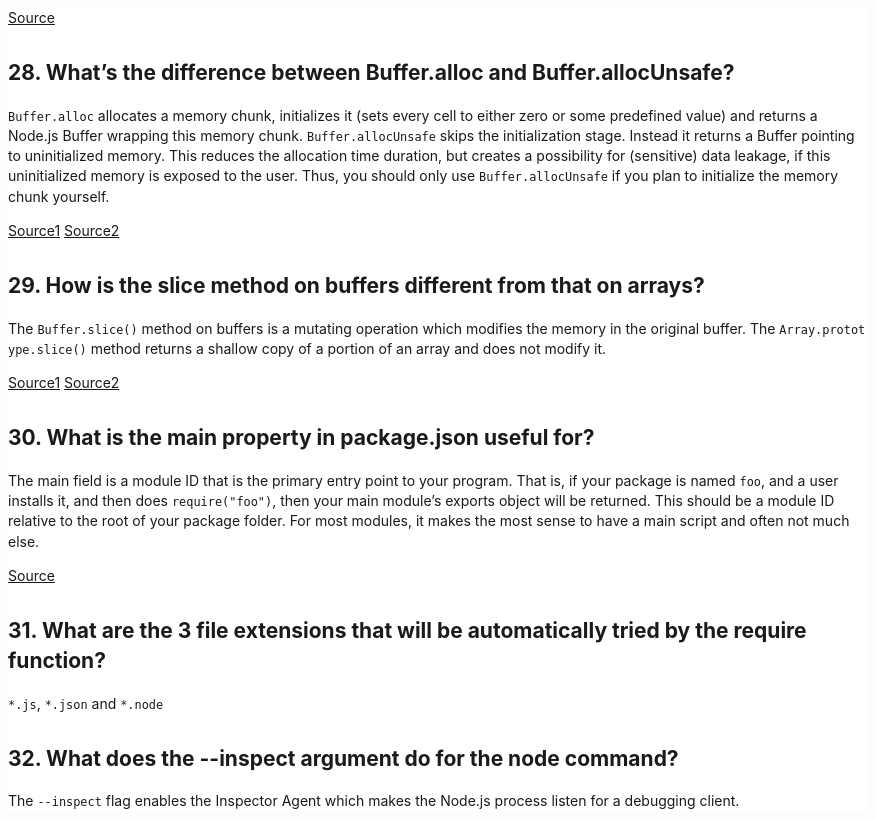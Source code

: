 [Source](https://nodejs.org/en/knowledge/advanced/buffers/how-to-use-buffers/)


## 28. What’s the difference between Buffer.alloc and Buffer.allocUnsafe?

`Buffer.alloc` allocates a memory chunk, initializes it (sets every cell to either zero or some predefined value) and returns a Node.js Buffer wrapping this memory chunk.
`Buffer.allocUnsafe` skips the initialization stage. Instead it returns a Buffer pointing to uninitialized memory. This reduces the allocation time duration, but creates a possibility for (sensitive) data leakage, if this uninitialized memory is exposed to the user. Thus, you should only use `Buffer.allocUnsafe` if you plan to initialize the memory chunk yourself.

[Source1](https://nodejs.org/dist/latest-v12.x/docs/api/buffer.html#buffer_class_method_buffer_alloc_size_fill_encoding)
[Source2](https://nodejs.org/dist/latest-v12.x/docs/api/buffer.html#buffer_class_method_buffer_allocunsafe_size)


## 29. How is the slice method on buffers different from that on arrays?

The `Buffer.slice()` method on buffers is a mutating operation which modifies the memory in the original buffer.
The `Array.prototype.slice()` method returns a shallow copy of a portion of an array and does not modify it.

[Source1](https://developer.mozilla.org/en-US/docs/Web/JavaScript/Reference/Global_Objects/Array/slice)
[Source2](https://nodejs.org/api/buffer.html#buffer_buf_slice_start_end)


## 30. What is the main property in package.json useful for?

The main field is a module ID that is the primary entry point to your program. That is, if your package is named `foo`, and a user installs it, and then does `require("foo")`, then your main module’s exports object will be returned.
This should be a module ID relative to the root of your package folder.
For most modules, it makes the most sense to have a main script and often not much else.

[Source](https://docs.npmjs.com/files/package.json#main)


## 31. What are the 3 file extensions that will be automatically tried by the require function?

`*.js`, `*.json` and `*.node`


## 32. What does the --inspect argument do for the node command?

The `--inspect` flag enables the Inspector Agent which makes the Node.js process listen for a debugging client.
